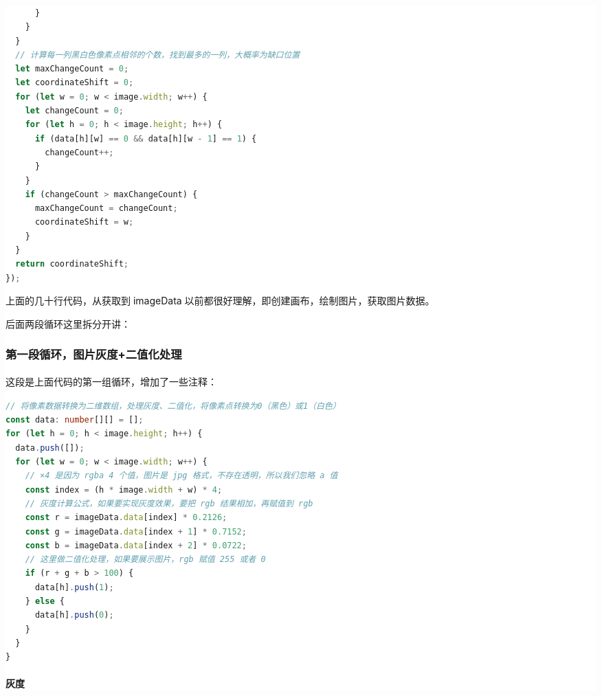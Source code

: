 ```ts
      }
    }
  }
  // 计算每一列黑白色像素点相邻的个数，找到最多的一列，大概率为缺口位置
  let maxChangeCount = 0;
  let coordinateShift = 0;
  for (let w = 0; w < image.width; w++) {
    let changeCount = 0;
    for (let h = 0; h < image.height; h++) {
      if (data[h][w] == 0 && data[h][w - 1] == 1) {
        changeCount++;
      }
    }
    if (changeCount > maxChangeCount) {
      maxChangeCount = changeCount;
      coordinateShift = w;
    }
  }
  return coordinateShift;
});
```

上面的几十行代码，从获取到 imageData 以前都很好理解，即创建画布，绘制图片，获取图片数据。

后面两段循环这里拆分开讲：

### 第一段循环，图片灰度+二值化处理

这段是上面代码的第一组循环，增加了一些注释：

```ts
// 将像素数据转换为二维数组，处理灰度、二值化，将像素点转换为0（黑色）或1（白色）
const data: number[][] = [];
for (let h = 0; h < image.height; h++) {
  data.push([]);
  for (let w = 0; w < image.width; w++) {
    // ×4 是因为 rgba 4 个值，图片是 jpg 格式，不存在透明，所以我们忽略 a 值
    const index = (h * image.width + w) * 4;
    // 灰度计算公式，如果要实现灰度效果，要把 rgb 结果相加，再赋值到 rgb
    const r = imageData.data[index] * 0.2126;
    const g = imageData.data[index + 1] * 0.7152;
    const b = imageData.data[index + 2] * 0.0722;
    // 这里做二值化处理，如果要展示图片，rgb 赋值 255 或者 0
    if (r + g + b > 100) {
      data[h].push(1);
    } else {
      data[h].push(0);
    }
  }
}
```

#### 灰度
